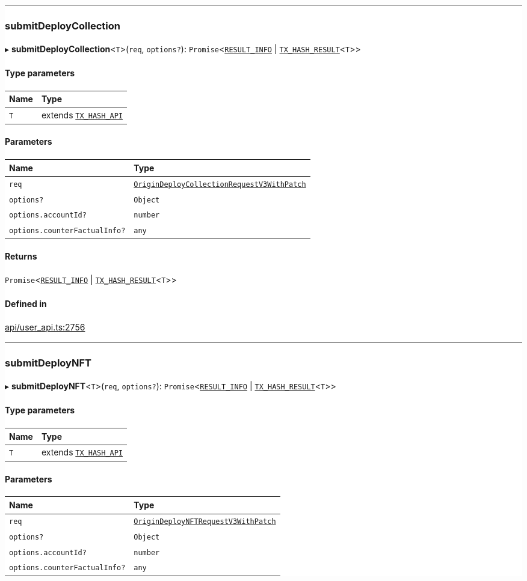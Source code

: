 ___

### submitDeployCollection

▸ **submitDeployCollection**<`T`\>(`req`, `options?`): `Promise`<[`RESULT_INFO`](../interfaces/RESULT_INFO.md) \| [`TX_HASH_RESULT`](../modules.md#tx_hash_result)<`T`\>\>

#### Type parameters

| Name | Type |
| :------ | :------ |
| `T` | extends [`TX_HASH_API`](../modules.md#tx_hash_api) |

#### Parameters

| Name | Type |
| :------ | :------ |
| `req` | [`OriginDeployCollectionRequestV3WithPatch`](../interfaces/OriginDeployCollectionRequestV3WithPatch.md) |
| `options?` | `Object` |
| `options.accountId?` | `number` |
| `options.counterFactualInfo?` | `any` |

#### Returns

`Promise`<[`RESULT_INFO`](../interfaces/RESULT_INFO.md) \| [`TX_HASH_RESULT`](../modules.md#tx_hash_result)<`T`\>\>

#### Defined in

[api/user_api.ts:2756](https://github.com/Loopring/loopring_sdk/blob/81e0b16/src/api/user_api.ts#L2756)

___

### submitDeployNFT

▸ **submitDeployNFT**<`T`\>(`req`, `options?`): `Promise`<[`RESULT_INFO`](../interfaces/RESULT_INFO.md) \| [`TX_HASH_RESULT`](../modules.md#tx_hash_result)<`T`\>\>

#### Type parameters

| Name | Type |
| :------ | :------ |
| `T` | extends [`TX_HASH_API`](../modules.md#tx_hash_api) |

#### Parameters

| Name | Type |
| :------ | :------ |
| `req` | [`OriginDeployNFTRequestV3WithPatch`](../interfaces/OriginDeployNFTRequestV3WithPatch.md) |
| `options?` | `Object` |
| `options.accountId?` | `number` |
| `options.counterFactualInfo?` | `any` |
